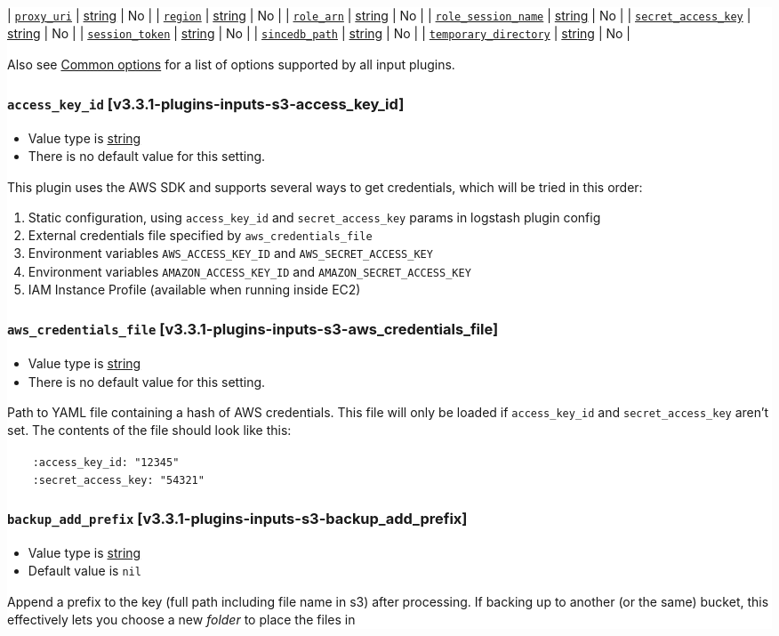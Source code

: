 | [`proxy_uri`](v3-3-1-plugins-inputs-s3.md#v3.3.1-plugins-inputs-s3-proxy_uri) | [string](/lsr/value-types.md#string) | No |
| [`region`](v3-3-1-plugins-inputs-s3.md#v3.3.1-plugins-inputs-s3-region) | [string](/lsr/value-types.md#string) | No |
| [`role_arn`](v3-3-1-plugins-inputs-s3.md#v3.3.1-plugins-inputs-s3-role_arn) | [string](/lsr/value-types.md#string) | No |
| [`role_session_name`](v3-3-1-plugins-inputs-s3.md#v3.3.1-plugins-inputs-s3-role_session_name) | [string](/lsr/value-types.md#string) | No |
| [`secret_access_key`](v3-3-1-plugins-inputs-s3.md#v3.3.1-plugins-inputs-s3-secret_access_key) | [string](/lsr/value-types.md#string) | No |
| [`session_token`](v3-3-1-plugins-inputs-s3.md#v3.3.1-plugins-inputs-s3-session_token) | [string](/lsr/value-types.md#string) | No |
| [`sincedb_path`](v3-3-1-plugins-inputs-s3.md#v3.3.1-plugins-inputs-s3-sincedb_path) | [string](/lsr/value-types.md#string) | No |
| [`temporary_directory`](v3-3-1-plugins-inputs-s3.md#v3.3.1-plugins-inputs-s3-temporary_directory) | [string](/lsr/value-types.md#string) | No |

Also see [Common options](v3-3-1-plugins-inputs-s3.md#v3.3.1-plugins-inputs-s3-common-options) for a list of options supported by all input plugins.

### `access_key_id` [v3.3.1-plugins-inputs-s3-access_key_id]

* Value type is [string](/lsr/value-types.md#string)
* There is no default value for this setting.

This plugin uses the AWS SDK and supports several ways to get credentials, which will be tried in this order:

1. Static configuration, using `access_key_id` and `secret_access_key` params in logstash plugin config
2. External credentials file specified by `aws_credentials_file`
3. Environment variables `AWS_ACCESS_KEY_ID` and `AWS_SECRET_ACCESS_KEY`
4. Environment variables `AMAZON_ACCESS_KEY_ID` and `AMAZON_SECRET_ACCESS_KEY`
5. IAM Instance Profile (available when running inside EC2)

### `aws_credentials_file` [v3.3.1-plugins-inputs-s3-aws_credentials_file]

* Value type is [string](/lsr/value-types.md#string)
* There is no default value for this setting.

Path to YAML file containing a hash of AWS credentials. This file will only be loaded if `access_key_id` and `secret_access_key` aren’t set. The contents of the file should look like this:

```
    :access_key_id: "12345"
    :secret_access_key: "54321"
```

### `backup_add_prefix` [v3.3.1-plugins-inputs-s3-backup_add_prefix]

* Value type is [string](/lsr/value-types.md#string)
* Default value is `nil`

Append a prefix to the key (full path including file name in s3) after processing. If backing up to another (or the same) bucket, this effectively lets you choose a new *folder* to place the files in
